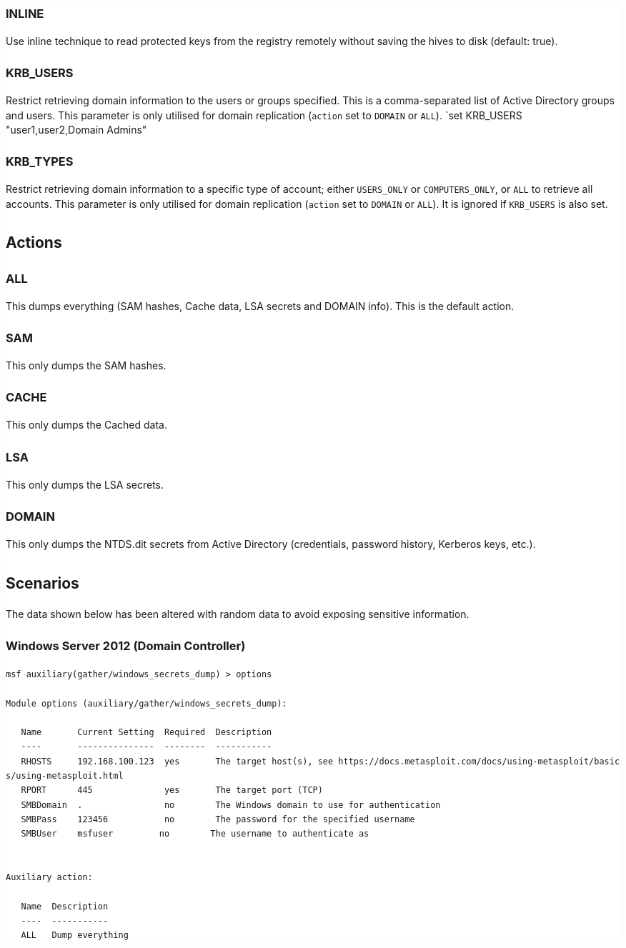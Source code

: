 ### INLINE
Use inline technique to read protected keys from the registry remotely without
saving the hives to disk (default: true).

### KRB_USERS
Restrict retrieving domain information to the users or groups specified. This
is a comma-separated list of Active Directory groups and users. This parameter
is only utilised for domain replication (`action` set to `DOMAIN` or `ALL`).
`set KRB_USERS "user1,user2,Domain Admins"

### KRB_TYPES
Restrict retrieving domain information to a specific type of account; either
`USERS_ONLY` or `COMPUTERS_ONLY`, or `ALL` to retrieve all accounts. This
parameter is only utilised for domain replication (`action` set to `DOMAIN` or
`ALL`). It is ignored if `KRB_USERS` is also set.

## Actions

### ALL
This dumps everything (SAM hashes, Cache data, LSA secrets and DOMAIN info).
This is the default action.

### SAM
This only dumps the SAM hashes.

### CACHE
This only dumps the Cached data.

### LSA
This only dumps the LSA secrets.

### DOMAIN
This only dumps the NTDS.dit secrets from Active Directory (credentials,
password history, Kerberos keys, etc.).

## Scenarios
The data shown below has been altered with random data to avoid exposing
sensitive information.

### Windows Server 2012 (Domain Controller)
```
msf auxiliary(gather/windows_secrets_dump) > options

Module options (auxiliary/gather/windows_secrets_dump):

   Name       Current Setting  Required  Description
   ----       ---------------  --------  -----------
   RHOSTS     192.168.100.123  yes       The target host(s), see https://docs.metasploit.com/docs/using-metasploit/basics/using-metasploit.html
   RPORT      445              yes       The target port (TCP)
   SMBDomain  .                no        The Windows domain to use for authentication
   SMBPass    123456           no        The password for the specified username
   SMBUser    msfuser         no        The username to authenticate as


Auxiliary action:

   Name  Description
   ----  -----------
   ALL   Dump everything
```